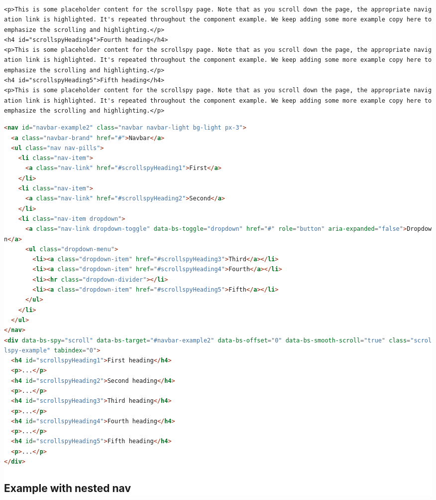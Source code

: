     <p>This is some placeholder content for the scrollspy page. Note that as you scroll down the page, the appropriate navigation link is highlighted. It's repeated throughout the component example. We keep adding some more example copy here to emphasize the scrolling and highlighting.</p>
    <h4 id="scrollspyHeading4">Fourth heading</h4>
    <p>This is some placeholder content for the scrollspy page. Note that as you scroll down the page, the appropriate navigation link is highlighted. It's repeated throughout the component example. We keep adding some more example copy here to emphasize the scrolling and highlighting.</p>
    <h4 id="scrollspyHeading5">Fifth heading</h4>
    <p>This is some placeholder content for the scrollspy page. Note that as you scroll down the page, the appropriate navigation link is highlighted. It's repeated throughout the component example. We keep adding some more example copy here to emphasize the scrolling and highlighting.</p>
  </div>
</div>

```html
<nav id="navbar-example2" class="navbar navbar-light bg-light px-3">
  <a class="navbar-brand" href="#">Navbar</a>
  <ul class="nav nav-pills">
    <li class="nav-item">
      <a class="nav-link" href="#scrollspyHeading1">First</a>
    </li>
    <li class="nav-item">
      <a class="nav-link" href="#scrollspyHeading2">Second</a>
    </li>
    <li class="nav-item dropdown">
      <a class="nav-link dropdown-toggle" data-bs-toggle="dropdown" href="#" role="button" aria-expanded="false">Dropdown</a>
      <ul class="dropdown-menu">
        <li><a class="dropdown-item" href="#scrollspyHeading3">Third</a></li>
        <li><a class="dropdown-item" href="#scrollspyHeading4">Fourth</a></li>
        <li><hr class="dropdown-divider"></li>
        <li><a class="dropdown-item" href="#scrollspyHeading5">Fifth</a></li>
      </ul>
    </li>
  </ul>
</nav>
<div data-bs-spy="scroll" data-bs-target="#navbar-example2" data-bs-offset="0" data-bs-smooth-scroll="true" class="scrollspy-example" tabindex="0">
  <h4 id="scrollspyHeading1">First heading</h4>
  <p>...</p>
  <h4 id="scrollspyHeading2">Second heading</h4>
  <p>...</p>
  <h4 id="scrollspyHeading3">Third heading</h4>
  <p>...</p>
  <h4 id="scrollspyHeading4">Fourth heading</h4>
  <p>...</p>
  <h4 id="scrollspyHeading5">Fifth heading</h4>
  <p>...</p>
</div>
```

## Example with nested nav
